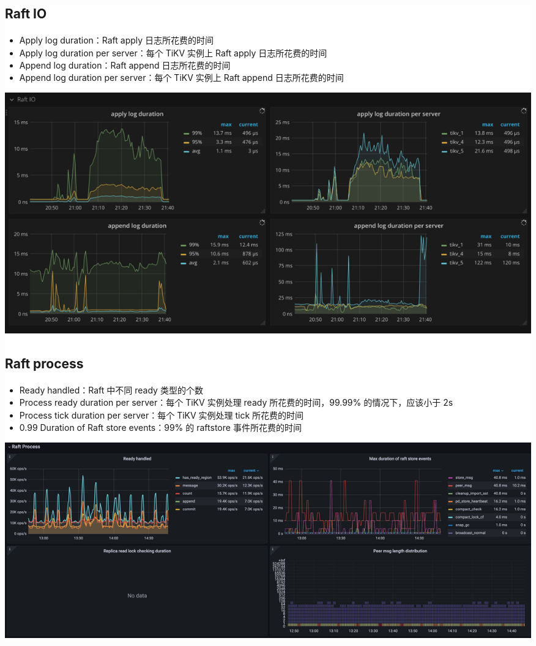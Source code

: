 ## Raft IO

- Apply log duration：Raft apply 日志所花费的时间
- Apply log duration per server：每个 TiKV 实例上 Raft apply 日志所花费的时间
- Append log duration：Raft append 日志所花费的时间
- Append log duration per server：每个 TiKV 实例上 Raft append 日志所花费的时间

![TiKV Dashboard - Raft IO metrics](../media/tikv-dashboard-raftio.png)

## Raft process

- Ready handled：Raft 中不同 ready 类型的个数
- Process ready duration per server：每个 TiKV 实例处理 ready 所花费的时间，99.99% 的情况下，应该小于 2s
- Process tick duration per server：每个 TiKV 实例处理 tick 所花费的时间
- 0.99 Duration of Raft store events：99% 的 raftstore 事件所花费的时间

![TiKV Dashboard - Raft process metrics](../media/tikv-dashboard-raft-process.png)
